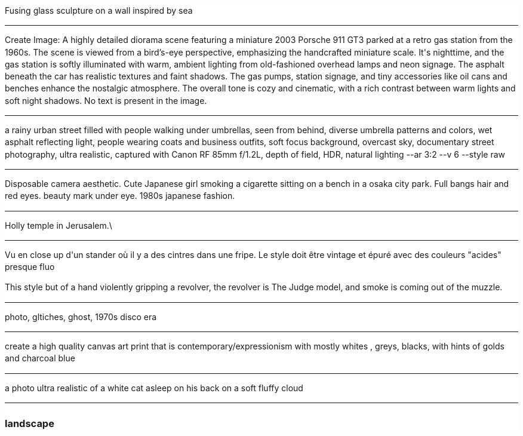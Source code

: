 
Fusing glass sculpture on a wall inspired by sea

---

Create Image: A highly detailed diorama scene featuring a miniature 2003 Porsche 911 GT3 parked at a retro gas station from the 1960s. The scene is viewed from a bird’s-eye perspective, emphasizing the handcrafted miniature scale. It's nighttime, and the gas station is softly illuminated with warm, ambient lighting from old-fashioned overhead lamps and neon signage. The asphalt beneath the car has realistic textures and faint shadows. The gas pumps, station signage, and tiny accessories like oil cans and benches enhance the nostalgic atmosphere. The overall tone is cozy and cinematic, with a rich contrast between warm lights and soft night shadows. No text is present in the image.

---

a rainy urban street filled with people walking under umbrellas, seen from behind, diverse umbrella patterns and colors, wet asphalt reflecting light, people wearing coats and business outfits, soft focus background, overcast sky, documentary street photography, ultra realistic, captured with Canon RF 85mm f/1.2L, depth of field, HDR, natural lighting --ar 3:2 --v 6 --style raw

---

Disposable camera aesthetic.
Cute Japanese girl smoking a cigarette sitting on a bench in a osaka city park.
Full bangs hair and red eyes.
beauty mark under eye.
1980s japanese fashion.

---

Holly temple in Jerusalem.\

---

Vu en close up d'un stander où il y a des cintres dans une fripe. Le style doit être vintage et épuré avec des couleurs "acides" presque fluo

This style but of a hand violently gripping a revolver, the revolver is The Judge model, and smoke is coming out of the muzzle.

---

photo, gltiches, ghost, 1970s disco era

---

create a high quality canvas art print that is contemporary/expressionism with mostly whites , greys, blacks, with hints of golds and charcoal blue

---

a photo ultra realistic of a white cat asleep on his back on a soft fluffy cloud 

---



### landscape
